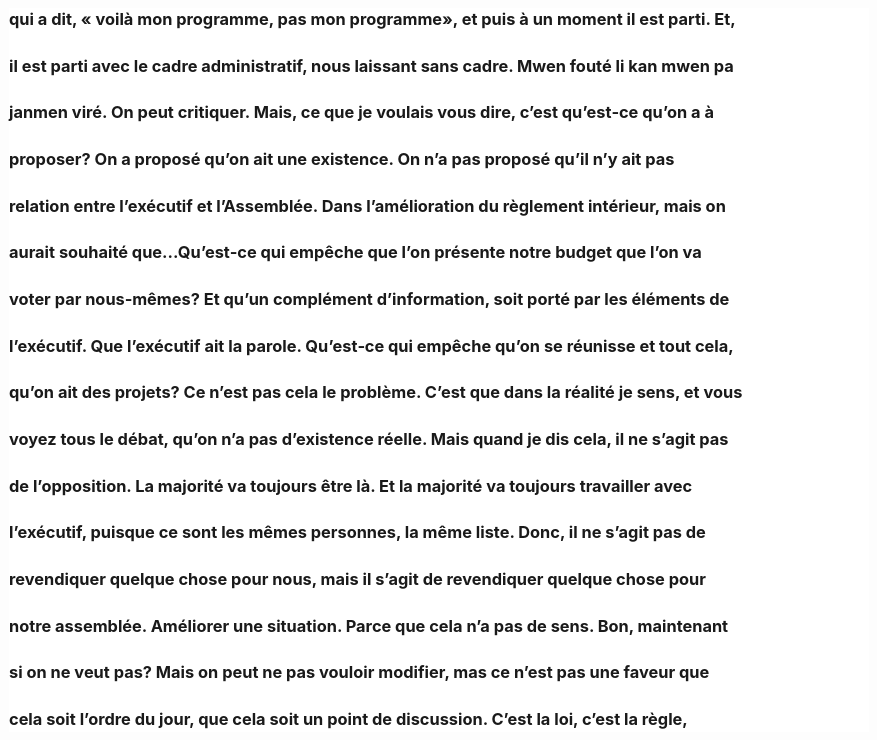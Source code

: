 ### qui a dit, « voilà mon programme, pas mon programme», et puis à un moment il est parti. Et, 


### il est parti avec le cadre administratif, nous laissant sans cadre. Mwen fouté li kan mwen pa 

### janmen viré. On peut critiquer. Mais, ce que je voulais vous dire, c’est qu’est‐ce qu’on a à 

### proposer? On a proposé qu’on ait une existence. On n’a pas proposé qu’il n’y ait pas 

### relation entre l’exécutif et l’Assemblée. Dans l’amélioration du règlement intérieur, mais on 

### aurait souhaité que...Qu’est‐ce qui empêche que l’on présente notre budget que l’on va 

### voter par nous‐mêmes? Et qu’un complément d’information, soit porté par les éléments de 

### l’exécutif. Que l’exécutif ait la parole. Qu’est‐ce qui empêche qu’on se réunisse et tout cela, 

### qu’on ait des projets? Ce n’est pas cela le problème. C’est que dans la réalité je sens, et vous 

### voyez tous le débat, qu’on n’a pas d’existence réelle. Mais quand je dis cela, il ne s’agit pas 

### de l’opposition. La majorité va toujours être là. Et la majorité va toujours travailler avec 

### l’exécutif, puisque ce sont les mêmes personnes, la même liste. Donc, il ne s’agit pas de 

### revendiquer quelque chose pour nous, mais il s’agit de revendiquer quelque chose pour 

### notre assemblée. Améliorer une situation. Parce que cela n’a pas de sens. Bon, maintenant 

### si on ne veut pas? Mais on peut ne pas vouloir modifier, mas ce n’est pas une faveur que 

### cela soit l’ordre du jour, que cela soit un point de discussion. C’est la loi, c’est la règle, 
